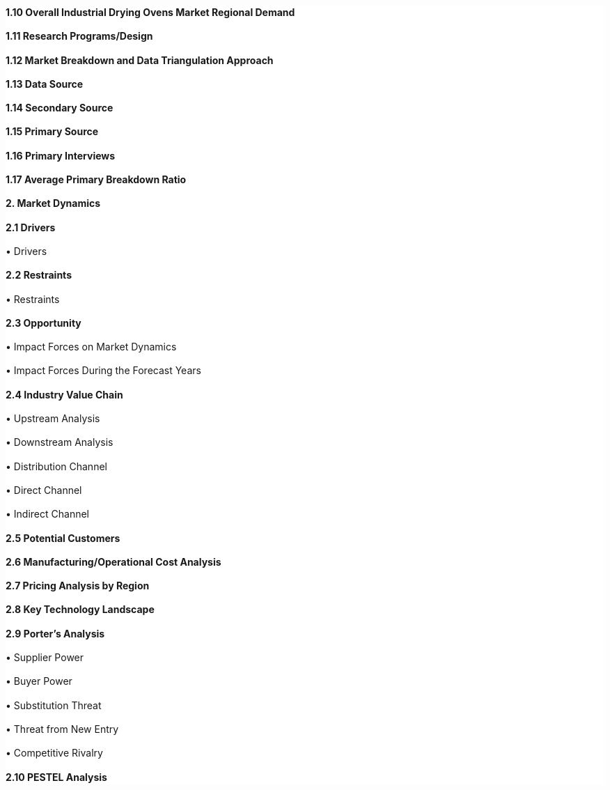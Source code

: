 <strong>1.10 Overall Industrial Drying Ovens Market Regional Demand</strong>

<strong>1.11 Research Programs/Design</strong>

<strong>1.12 Market Breakdown and Data Triangulation Approach</strong>

<strong>1.13 Data Source</strong>

<strong>1.14 Secondary Source</strong>

<strong>1.15 Primary Source</strong>

<strong>1.16 Primary Interviews</strong>

<strong>1.17 Average Primary Breakdown Ratio</strong>

<strong>2. Market Dynamics</strong>

<strong>2.1 Drivers</strong>

• Drivers

<strong>2.2 Restraints</strong>

• Restraints

<strong>2.3 Opportunity</strong>

• Impact Forces on Market Dynamics

• Impact Forces During the Forecast Years

<strong>2.4 Industry Value Chain</strong>

• Upstream Analysis

• Downstream Analysis

• Distribution Channel

• Direct Channel

• Indirect Channel

<strong>2.5 Potential Customers</strong>

<strong>2.6 Manufacturing/Operational Cost Analysis</strong>

<strong>2.7 Pricing Analysis by Region</strong>

<strong>2.8 Key Technology Landscape</strong>

<strong>2.9 Porter’s Analysis</strong>

• Supplier Power

• Buyer Power

• Substitution Threat

• Threat from New Entry

• Competitive Rivalry

<strong>2.10 PESTEL Analysis</strong>
